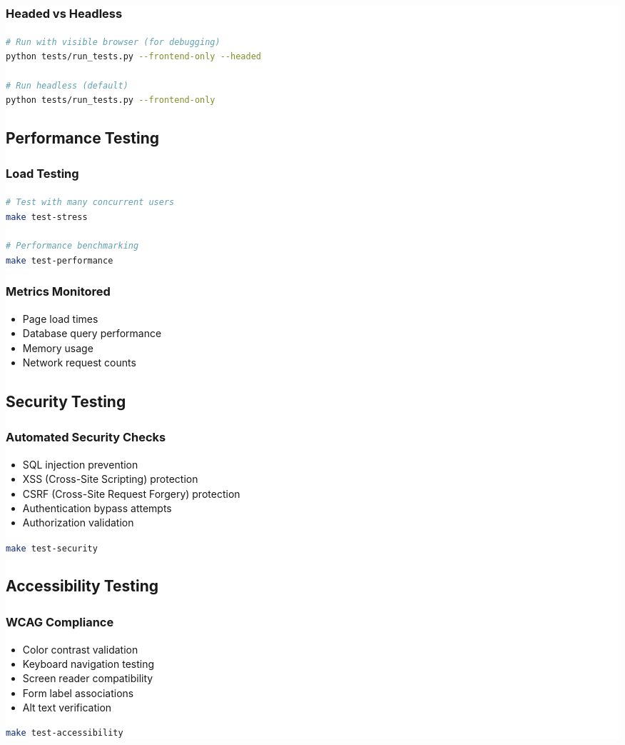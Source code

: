 ### Headed vs Headless
```bash
# Run with visible browser (for debugging)
python tests/run_tests.py --frontend-only --headed

# Run headless (default)
python tests/run_tests.py --frontend-only
```

## Performance Testing

### Load Testing
```bash
# Test with many concurrent users
make test-stress

# Performance benchmarking
make test-performance
```

### Metrics Monitored
- Page load times
- Database query performance
- Memory usage
- Network request counts

## Security Testing

### Automated Security Checks
- SQL injection prevention
- XSS (Cross-Site Scripting) protection
- CSRF (Cross-Site Request Forgery) protection
- Authentication bypass attempts
- Authorization validation

```bash
make test-security
```

## Accessibility Testing

### WCAG Compliance
- Color contrast validation
- Keyboard navigation testing
- Screen reader compatibility
- Form label associations
- Alt text verification

```bash
make test-accessibility
```
